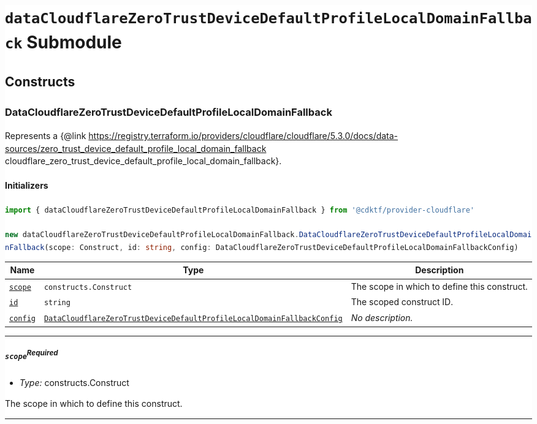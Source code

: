 # `dataCloudflareZeroTrustDeviceDefaultProfileLocalDomainFallback` Submodule <a name="`dataCloudflareZeroTrustDeviceDefaultProfileLocalDomainFallback` Submodule" id="@cdktf/provider-cloudflare.dataCloudflareZeroTrustDeviceDefaultProfileLocalDomainFallback"></a>

## Constructs <a name="Constructs" id="Constructs"></a>

### DataCloudflareZeroTrustDeviceDefaultProfileLocalDomainFallback <a name="DataCloudflareZeroTrustDeviceDefaultProfileLocalDomainFallback" id="@cdktf/provider-cloudflare.dataCloudflareZeroTrustDeviceDefaultProfileLocalDomainFallback.DataCloudflareZeroTrustDeviceDefaultProfileLocalDomainFallback"></a>

Represents a {@link https://registry.terraform.io/providers/cloudflare/cloudflare/5.3.0/docs/data-sources/zero_trust_device_default_profile_local_domain_fallback cloudflare_zero_trust_device_default_profile_local_domain_fallback}.

#### Initializers <a name="Initializers" id="@cdktf/provider-cloudflare.dataCloudflareZeroTrustDeviceDefaultProfileLocalDomainFallback.DataCloudflareZeroTrustDeviceDefaultProfileLocalDomainFallback.Initializer"></a>

```typescript
import { dataCloudflareZeroTrustDeviceDefaultProfileLocalDomainFallback } from '@cdktf/provider-cloudflare'

new dataCloudflareZeroTrustDeviceDefaultProfileLocalDomainFallback.DataCloudflareZeroTrustDeviceDefaultProfileLocalDomainFallback(scope: Construct, id: string, config: DataCloudflareZeroTrustDeviceDefaultProfileLocalDomainFallbackConfig)
```

| **Name** | **Type** | **Description** |
| --- | --- | --- |
| <code><a href="#@cdktf/provider-cloudflare.dataCloudflareZeroTrustDeviceDefaultProfileLocalDomainFallback.DataCloudflareZeroTrustDeviceDefaultProfileLocalDomainFallback.Initializer.parameter.scope">scope</a></code> | <code>constructs.Construct</code> | The scope in which to define this construct. |
| <code><a href="#@cdktf/provider-cloudflare.dataCloudflareZeroTrustDeviceDefaultProfileLocalDomainFallback.DataCloudflareZeroTrustDeviceDefaultProfileLocalDomainFallback.Initializer.parameter.id">id</a></code> | <code>string</code> | The scoped construct ID. |
| <code><a href="#@cdktf/provider-cloudflare.dataCloudflareZeroTrustDeviceDefaultProfileLocalDomainFallback.DataCloudflareZeroTrustDeviceDefaultProfileLocalDomainFallback.Initializer.parameter.config">config</a></code> | <code><a href="#@cdktf/provider-cloudflare.dataCloudflareZeroTrustDeviceDefaultProfileLocalDomainFallback.DataCloudflareZeroTrustDeviceDefaultProfileLocalDomainFallbackConfig">DataCloudflareZeroTrustDeviceDefaultProfileLocalDomainFallbackConfig</a></code> | *No description.* |

---

##### `scope`<sup>Required</sup> <a name="scope" id="@cdktf/provider-cloudflare.dataCloudflareZeroTrustDeviceDefaultProfileLocalDomainFallback.DataCloudflareZeroTrustDeviceDefaultProfileLocalDomainFallback.Initializer.parameter.scope"></a>

- *Type:* constructs.Construct

The scope in which to define this construct.

---